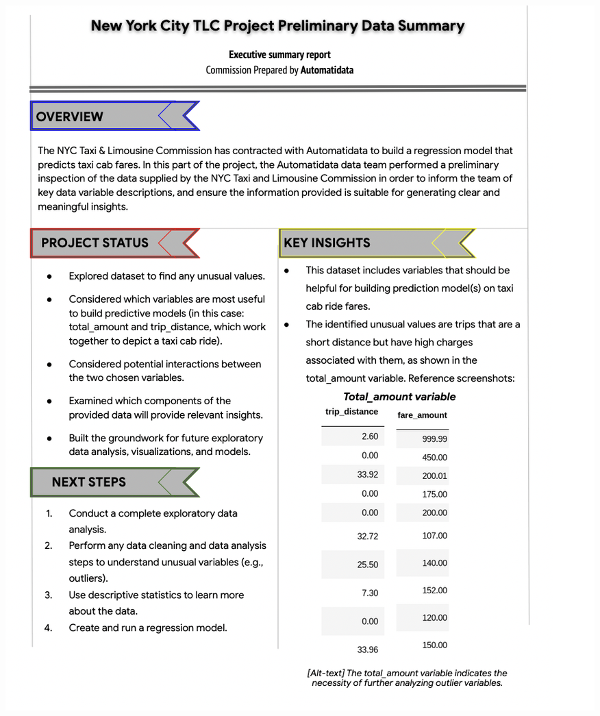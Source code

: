 <img src="https://github.com/nushratea/Project-Data/blob/main/Data%20Visualization%20Examples/Python/Automatidata%20Project/Preliminary%20Data%20Summary.png?raw=true"/>

